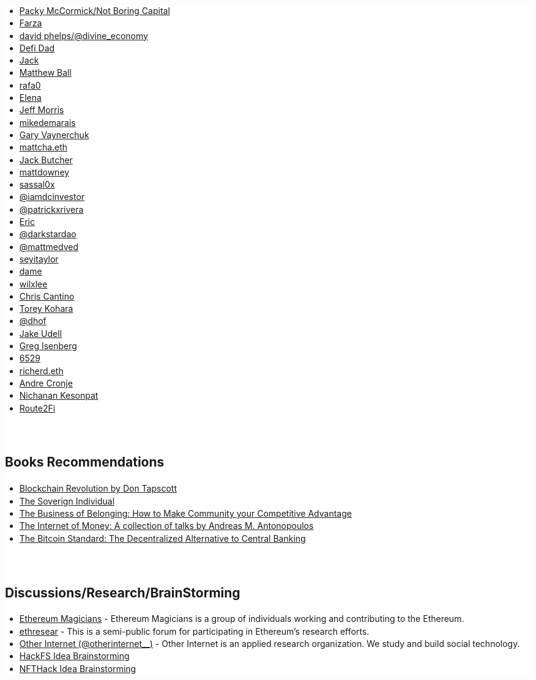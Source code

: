 - [Packy McCormick/Not Boring Capital](https://twitter.com/packyM)
- [Farza](https://twitter.com/FarzaTV)
- [david phelps/@divine_economy](https://twitter.com/divine_economy)
- [Defi Dad](https://twitter.com/DeFi_Dad)
- [Jack](https://twitter.com/jack)
- [Matthew Ball](https://twitter.com/ballmatthew)
- [rafa0](https://twitter.com/rafathebuilder)
- [Elena](https://twitter.com/VirtualElena)
- [Jeff Morris](https://twitter.com/jmj)
- [mikedemarais](https://twitter.com/mikedemarais)
- [Gary Vaynerchuk](https://twitter.com/garyvee)
- [mattcha.eth](https://twitter.com/withmattkim)
- [Jack Butcher](https://twitter.com/jackbutcher)
- [mattdowney](https://twitter.com/mattdowney)
- [sassal0x](https://twitter.com/sassal0x)
- [@iamdcinvestor](https://twitter.com/iamDCinvestor)
- [@patrickxrivera](https://twitter.com/patrickxrivera)
- [Eric](https://twitter.com/econoar)
- [@darkstardao](https://twitter.com/darkstardao)
- [@mattmedved](https://twitter.com/mattmedved)
- [seyitaylor](https://twitter.com/seyitaylor)
- [dame](https://twitter.com/damedoteth)
- [wilxlee](https://twitter.com/wilxlee)
- [Chris Cantino](https://twitter.com/chriscantino)
- [Torey Kohara](https://twitter.com/torey_kohara)
- [@dhof](https://twitter.com/dhof)
- [Jake Udell](https://twitter.com/jakeudell)
- [Greg Isenberg](https://twitter.com/gregisenberg)
- [6529](https://twitter.com/punk6529)
- [richerd.eth](https://twitter.com/richerd)
- [Andre Cronje](https://twitter.com/AndreCronjeTech)
- [Nichanan Kesonpat](https://twitter.com/nichanank)
- [Route2Fi](https://twitter.com/Route2FI)

<br/>

## Books Recommendations
- [Blockchain Revolution by Don Tapscott]()
- [The Soverign Individual]()
- [The Business of Belonging: How to Make Community your Competitive Advantage]()
- [The Internet of Money: A collection of talks by Andreas M. Antonopoulos]()
- [The Bitcoin Standard: The Decentralized Alternative to Central Banking]()

<br/>

## Discussions/Research/BrainStorming
- [Ethereum Magicians](https://ethereum-magicians.org) - Ethereum Magicians is a group of individuals working and contributing to the Ethereum.
- [ethresear](https://ethresear.ch) - This is a semi-public forum for participating in Ethereum’s research efforts.
- [Other Internet (@otherinternet__)](https://otherinter.net) - Other Internet is an applied research organization. We study and build social technology.
- [HackFS Idea Brainstorming](https://www.notion.so/HackFS-Idea-Brainstorming-213a939ef9df48459a4137ecab5f80fc)
- [NFTHack Idea Brainstorming](https://www.notion.so/NFTHack-Idea-Brainstorming-3cb5bfa5631a44cea3b10ad9e33ac132)
